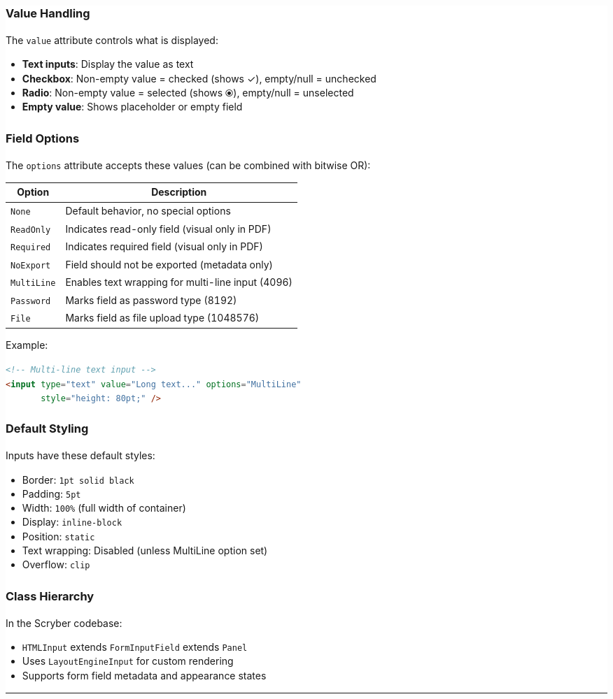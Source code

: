 ### Value Handling

The `value` attribute controls what is displayed:
- **Text inputs**: Display the value as text
- **Checkbox**: Non-empty value = checked (shows ✓), empty/null = unchecked
- **Radio**: Non-empty value = selected (shows ⦿), empty/null = unselected
- **Empty value**: Shows placeholder or empty field

### Field Options

The `options` attribute accepts these values (can be combined with bitwise OR):

| Option | Description |
|--------|-------------|
| `None` | Default behavior, no special options |
| `ReadOnly` | Indicates read-only field (visual only in PDF) |
| `Required` | Indicates required field (visual only in PDF) |
| `NoExport` | Field should not be exported (metadata only) |
| `MultiLine` | Enables text wrapping for multi-line input (4096) |
| `Password` | Marks field as password type (8192) |
| `File` | Marks field as file upload type (1048576) |

Example:
```html
<!-- Multi-line text input -->
<input type="text" value="Long text..." options="MultiLine"
       style="height: 80pt;" />
```

### Default Styling

Inputs have these default styles:
- Border: `1pt solid black`
- Padding: `5pt`
- Width: `100%` (full width of container)
- Display: `inline-block`
- Position: `static`
- Text wrapping: Disabled (unless MultiLine option set)
- Overflow: `clip`

### Class Hierarchy

In the Scryber codebase:
- `HTMLInput` extends `FormInputField` extends `Panel`
- Uses `LayoutEngineInput` for custom rendering
- Supports form field metadata and appearance states

---
